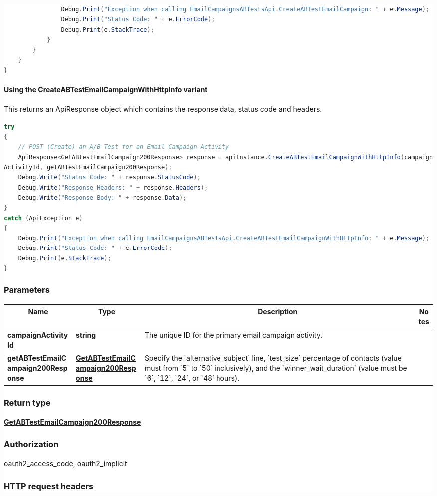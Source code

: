 ```csharp
                Debug.Print("Exception when calling EmailCampaignsABTestsApi.CreateABTestEmailCampaign: " + e.Message);
                Debug.Print("Status Code: " + e.ErrorCode);
                Debug.Print(e.StackTrace);
            }
        }
    }
}
```

#### Using the CreateABTestEmailCampaignWithHttpInfo variant
This returns an ApiResponse object which contains the response data, status code and headers.

```csharp
try
{
    // POST (Create) an A/B Test for an Email Campaign Activity
    ApiResponse<GetABTestEmailCampaign200Response> response = apiInstance.CreateABTestEmailCampaignWithHttpInfo(campaignActivityId, getABTestEmailCampaign200Response);
    Debug.Write("Status Code: " + response.StatusCode);
    Debug.Write("Response Headers: " + response.Headers);
    Debug.Write("Response Body: " + response.Data);
}
catch (ApiException e)
{
    Debug.Print("Exception when calling EmailCampaignsABTestsApi.CreateABTestEmailCampaignWithHttpInfo: " + e.Message);
    Debug.Print("Status Code: " + e.ErrorCode);
    Debug.Print(e.StackTrace);
}
```

### Parameters

| Name | Type | Description | Notes |
|------|------|-------------|-------|
| **campaignActivityId** | **string** | The unique ID for the primary email campaign activity. |  |
| **getABTestEmailCampaign200Response** | [**GetABTestEmailCampaign200Response**](GetABTestEmailCampaign200Response.md) | Specify the &#x60;alternative_subject&#x60; line, &#x60;test_size&#x60; percentage of contacts (value must from &#x60;5&#x60; to &#x60;50&#x60; inclusively), and the &#x60;winner_wait_duration&#x60; (value must be &#x60;6&#x60;, &#x60;12&#x60;, &#x60;24&#x60;, or &#x60;48&#x60; hours). |  |

### Return type

[**GetABTestEmailCampaign200Response**](GetABTestEmailCampaign200Response.md)

### Authorization

[oauth2_access_code](../README.md#oauth2_access_code), [oauth2_implicit](../README.md#oauth2_implicit)

### HTTP request headers
